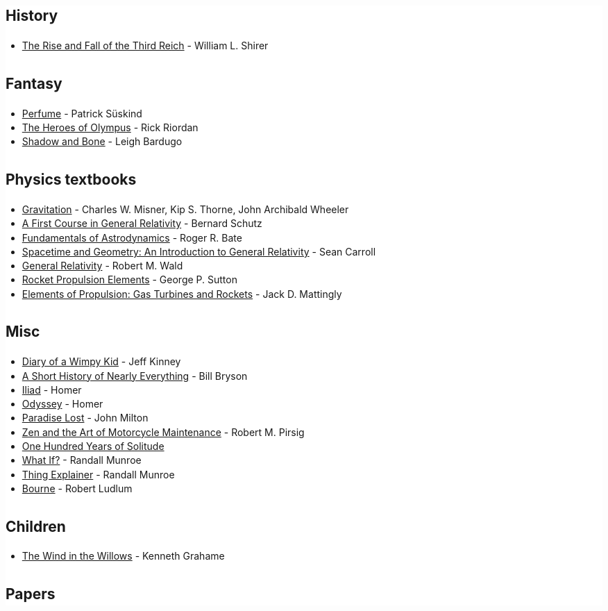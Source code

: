 ## History

- [The Rise and Fall of the Third Reich](https://en.wikipedia.org/wiki/The_Rise_and_Fall_of_the_Third_Reich) - William L. Shirer

## Fantasy

- [Perfume](<https://en.wikipedia.org/wiki/Perfume_(novel)>) - Patrick Süskind
- [The Heroes of Olympus](https://en.wikipedia.org/wiki/The_Heroes_of_Olympus) - Rick Riordan
- [Shadow and Bone](https://en.wikipedia.org/wiki/Shadow_and_Bone) - Leigh Bardugo

## Physics textbooks

- [Gravitation](<https://en.wikipedia.org/wiki/Gravitation_(book)>) - Charles W. Misner, Kip S. Thorne, John Archibald Wheeler
- [A First Course in General Relativity](https://www.goodreads.com/book/show/53520.A_First_Course_in_General_Relativity) - Bernard Schutz
- [Fundamentals of Astrodynamics](https://www.goodreads.com/book/show/901329.Fundamentals_of_Astrodynamics) - Roger R. Bate
- [Spacetime and Geometry: An Introduction to General Relativity](https://www.goodreads.com/book/show/259680.Spacetime_and_Geometry) - Sean Carroll
- [General Relativity](https://www.goodreads.com/book/show/53522.General_Relativity) - Robert M. Wald
- [Rocket Propulsion Elements](https://www.goodreads.com/book/show/7682536-rocket-propulsion-elements) - George P. Sutton
- [Elements of Propulsion: Gas Turbines and Rockets](https://www.goodreads.com/book/show/1604170.Elements_of_Propulsion) - Jack D. Mattingly

## Misc

- [Diary of a Wimpy Kid](https://en.wikipedia.org/wiki/Diary_of_a_Wimpy_Kid) - Jeff Kinney
- [A Short History of Nearly Everything](https://en.wikipedia.org/wiki/A_Short_History_of_Nearly_Everything) - Bill Bryson
- [Iliad](https://en.wikipedia.org/wiki/Iliad) - Homer
- [Odyssey](https://en.wikipedia.org/wiki/Odyssey) - Homer
- [Paradise Lost](https://www.goodreads.com/book/show/15997.Paradise_Lost) - John Milton
- [Zen and the Art of Motorcycle Maintenance](https://www.goodreads.com/book/show/629.Zen_and_the_Art_of_Motorcycle_Maintenance) - Robert M. Pirsig
- [One Hundred Years of Solitude](https://en.wikipedia.org/wiki/One_Hundred_Years_of_Solitude)
- [What If?](<https://en.wikipedia.org/wiki/What_If%3F_(book)>) - Randall Munroe
- [Thing Explainer](https://en.wikipedia.org/wiki/Thing_Explainer) - Randall Munroe
- [Bourne](<https://en.wikipedia.org/wiki/Bourne_(novel_series)>) - Robert Ludlum

## Children

- [The Wind in the Willows](https://en.wikipedia.org/wiki/The_Wind_in_the_Willows) - Kenneth Grahame

## Papers
